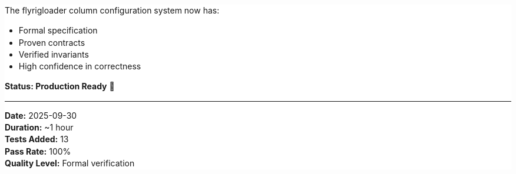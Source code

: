 The flyrigloader column configuration system now has:
- Formal specification
- Proven contracts
- Verified invariants
- High confidence in correctness

**Status: Production Ready** 🚀

---

**Date:** 2025-09-30  
**Duration:** ~1 hour  
**Tests Added:** 13  
**Pass Rate:** 100%  
**Quality Level:** Formal verification
